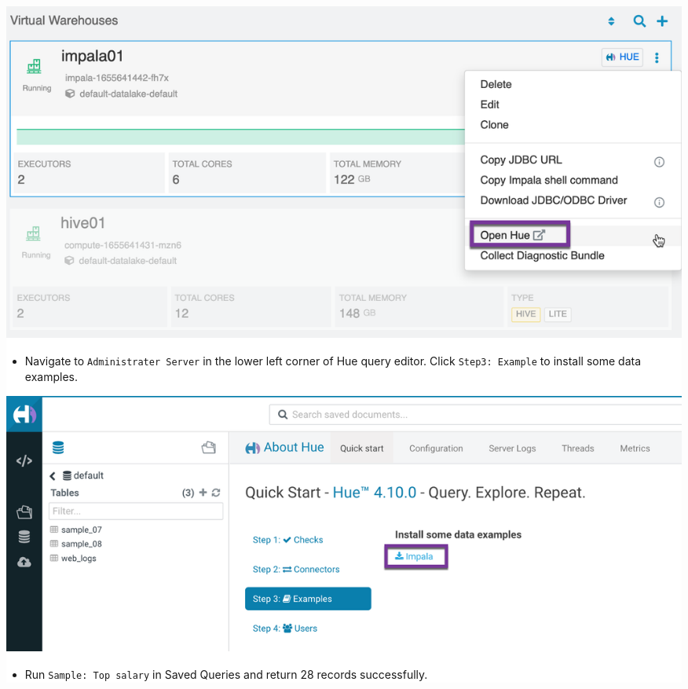 ![](../../assets/images/ds/addcdw20.png)

- Navigate to `Administrater Server` in the lower left corner of Hue query editor. Click `Step3: Example` to install some data examples.

![](../../assets/images/ds/addcdw21.png)

- Run `Sample: Top salary` in Saved Queries and return 28 records successfully.
